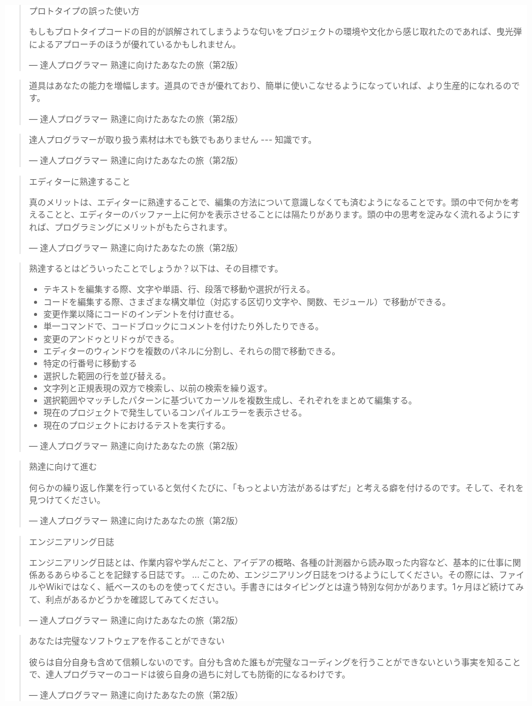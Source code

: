> プロトタイプの誤った使い方
>
> もしもプロトタイプコードの目的が誤解されてしまうような匂いをプロジェクトの環境や文化から感じ取れたのであれば、曳光弾によるアプローチのほうが優れているかもしれません。
>
> — 達人プログラマー 熟達に向けたあなたの旅（第2版）

> 道具はあなたの能力を増幅します。道具のできが優れており、簡単に使いこなせるようになっていれば、より生産的になれるのです。
>
> — 達人プログラマー 熟達に向けたあなたの旅（第2版）

> 達人プログラマーが取り扱う素材は木でも鉄でもありません --- 知識です。
>
> — 達人プログラマー 熟達に向けたあなたの旅（第2版）

> エディターに熟達すること
>
> 真のメリットは、エディターに熟達することで、編集の方法について意識しなくても済むようになることです。頭の中で何かを考えることと、エディターのバッファー上に何かを表示させることには隔たりがあります。頭の中の思考を淀みなく流れるようにすれば、プログラミングにメリットがもたらされます。
>
> — 達人プログラマー 熟達に向けたあなたの旅（第2版）

> 熟達するとはどういったことでしょうか？以下は、その目標です。
>
> - テキストを編集する際、文字や単語、行、段落で移動や選択が行える。
> - コードを編集する際、さまざまな構文単位（対応する区切り文字や、関数、モジュール）で移動ができる。
> - 変更作業以降にコードのインデントを付け直せる。
> - 単一コマンドで、コードブロックにコメントを付けたり外したりできる。
> - 変更のアンドゥとリドゥができる。
> - エディターのウィンドウを複数のパネルに分割し、それらの間で移動できる。
> - 特定の行番号に移動する
> - 選択した範囲の行を並び替える。
> - 文字列と正規表現の双方で検索し、以前の検索を繰り返す。
> - 選択範囲やマッチしたパターンに基づいてカーソルを複数生成し、それぞれをまとめて編集する。
> - 現在のプロジェクトで発生しているコンパイルエラーを表示させる。
> - 現在のプロジェクトにおけるテストを実行する。
>
> — 達人プログラマー 熟達に向けたあなたの旅（第2版）

> 熟達に向けて進む
>
> 何らかの繰り返し作業を行っていると気付くたびに、「もっとよい方法があるはずだ」と考える癖を付けるのです。そして、それを見つけてください。
>
> — 達人プログラマー 熟達に向けたあなたの旅（第2版）

> エンジニアリング日誌
>
> エンジニアリング日誌とは、作業内容や学んだこと、アイデアの概略、各種の計測器から読み取った内容など、基本的に仕事に関係あるあらゆることを記録する日誌です。
> ...
> このため、エンジニアリング日誌をつけるようにしてください。その際には、ファイルやWikiではなく、紙ベースのものを使ってください。手書きにはタイピングとは違う特別な何かがあります。1ヶ月ほど続けてみて、利点があるかどうかを確認してみてください。
>
> — 達人プログラマー 熟達に向けたあなたの旅（第2版）

> あなたは完璧なソフトウェアを作ることができない
>
> 彼らは自分自身も含めて信頼しないのです。自分も含めた誰もが完璧なコーディングを行うことができないという事実を知ることで、達人プログラマーのコードは彼ら自身の過ちに対しても防衛的になるわけです。
>
> — 達人プログラマー 熟達に向けたあなたの旅（第2版）
